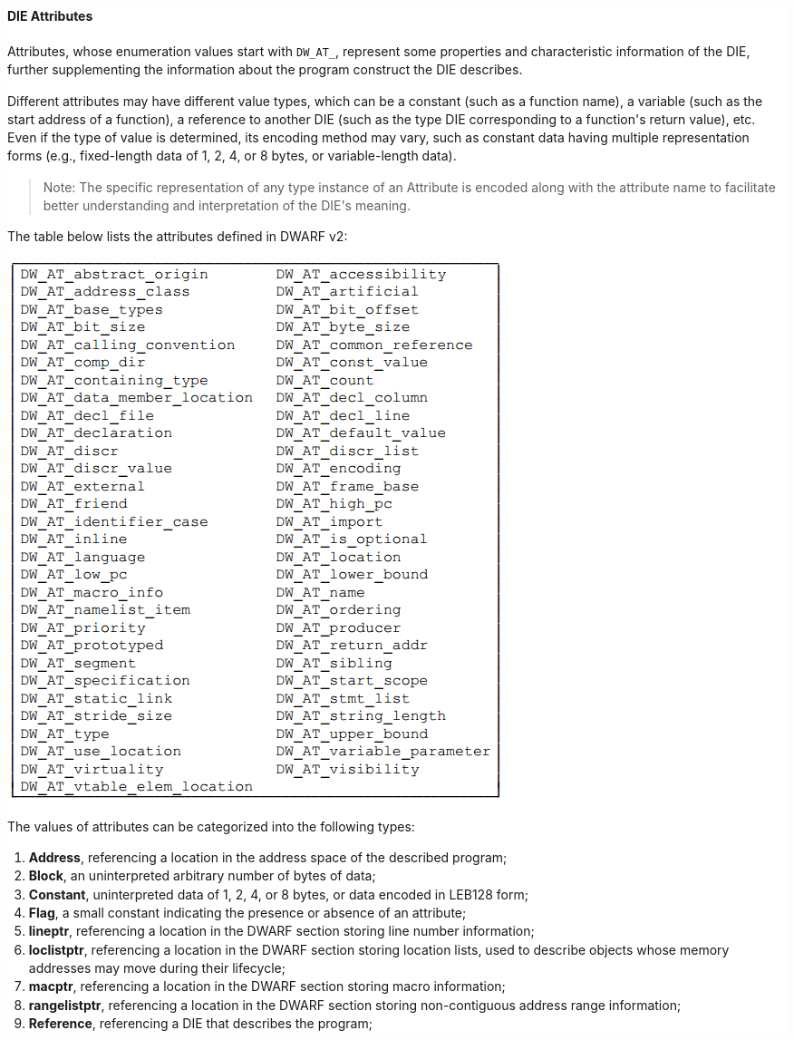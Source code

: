 #### DIE Attributes

Attributes, whose enumeration values start with `DW_AT_`, represent some properties and characteristic information of the DIE, further supplementing the information about the program construct the DIE describes.

Different attributes may have different value types, which can be a constant (such as a function name), a variable (such as the start address of a function), a reference to another DIE (such as the type DIE corresponding to a function's return value), etc. Even if the type of value is determined, its encoding method may vary, such as constant data having multiple representation forms (e.g., fixed-length data of 1, 2, 4, or 8 bytes, or variable-length data).

> Note: The specific representation of any type instance of an Attribute is encoded along with the attribute name to facilitate better understanding and interpretation of the DIE's meaning.

The table below lists the attributes defined in DWARF v2:

![img](assets/clip_image002.png)

The values of attributes can be categorized into the following types:

1. **Address**, referencing a location in the address space of the described program;
2. **Block**, an uninterpreted arbitrary number of bytes of data;
3. **Constant**, uninterpreted data of 1, 2, 4, or 8 bytes, or data encoded in LEB128 form;
4. **Flag**, a small constant indicating the presence or absence of an attribute;
5. **lineptr**, referencing a location in the DWARF section storing line number information;
6. **loclistptr**, referencing a location in the DWARF section storing location lists, used to describe objects whose memory addresses may move during their lifecycle;
7. **macptr**, referencing a location in the DWARF section storing macro information;
8. **rangelistptr**, referencing a location in the DWARF section storing non-contiguous address range information;
9. **Reference**, referencing a DIE that describes the program;
